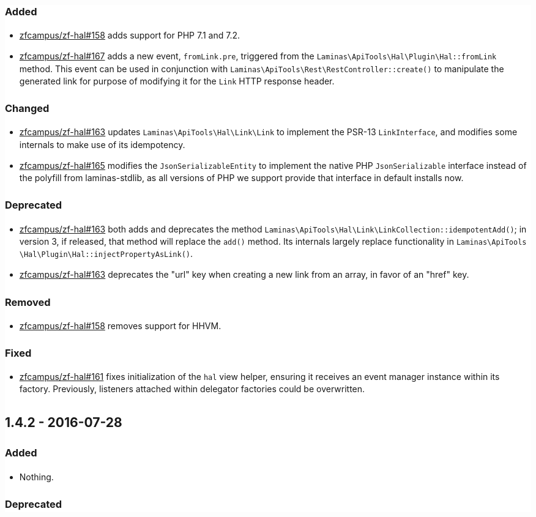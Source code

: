 ### Added

- [zfcampus/zf-hal#158](https://github.com/zfcampus/zf-hal/pull/158) adds support for PHP 7.1 and 7.2.

- [zfcampus/zf-hal#167](https://github.com/zfcampus/zf-hal/pull/167) adds a new event, `fromLink.pre`, triggered from the `Laminas\ApiTools\Hal\Plugin\Hal::fromLink` method.
  This event can be used in conjunction with `Laminas\ApiTools\Rest\RestController::create()` to manipulate the generated
  link for purpose of modifying it for the `Link` HTTP response header.

### Changed

- [zfcampus/zf-hal#163](https://github.com/zfcampus/zf-hal/pull/163) updates `Laminas\ApiTools\Hal\Link\Link` to implement the PSR-13 `LinkInterface`, and modifies
  some internals to make use of its idempotency.

- [zfcampus/zf-hal#165](https://github.com/zfcampus/zf-hal/pull/165) modifies the `JsonSerializableEntity` to implement the native PHP `JsonSerializable`
  interface instead of the polyfill from laminas-stdlib, as all versions of PHP we support
  provide that interface in default installs now.

### Deprecated

- [zfcampus/zf-hal#163](https://github.com/zfcampus/zf-hal/pull/163) both adds and deprecates the method `Laminas\ApiTools\Hal\Link\LinkCollection::idempotentAdd()`;
  in version 3, if released, that method will replace the `add()` method. Its
  internals largely replace functionality in `Laminas\ApiTools\Hal\Plugin\Hal::injectPropertyAsLink()`.

- [zfcampus/zf-hal#163](https://github.com/zfcampus/zf-hal/pull/163) deprecates the "url" key when creating a new link from an array, in
  favor of an "href" key.

### Removed

- [zfcampus/zf-hal#158](https://github.com/zfcampus/zf-hal/pull/158) removes support for HHVM.

### Fixed

- [zfcampus/zf-hal#161](https://github.com/zfcampus/zf-hal/pull/161) fixes initialization of the `hal` view helper, ensuring it receives an
  event manager instance within its factory. Previously, listeners attached within delegator
  factories could be overwritten.

## 1.4.2 - 2016-07-28

### Added

- Nothing.

### Deprecated
